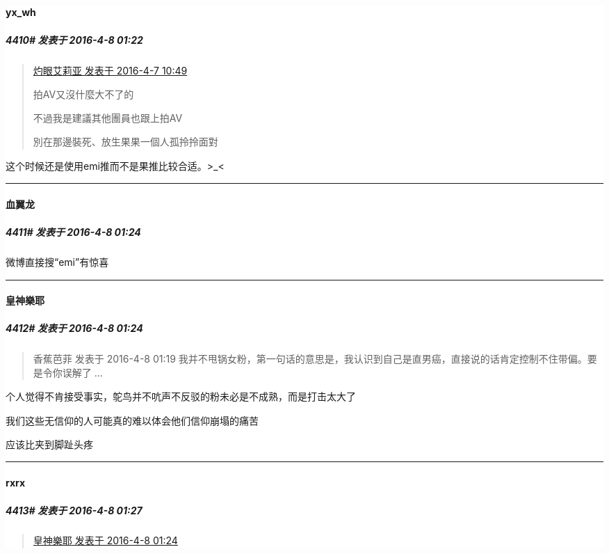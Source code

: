####  yx_wh  
##### 4410#       发表于 2016-4-8 01:22



<blockquote><a href="httphttps://bbs.saraba1st.com/2b/forum.php?mod=redirect&amp;goto=findpost&amp;pid=32066267&amp;ptid=1247722" target="_blank">灼眼艾莉亚 发表于 2016-4-7 10:49</a>

拍AV又沒什麼大不了的

不過我是建議其他團員也跟上拍AV

別在那邊裝死、放生果果一個人孤拎拎面對</blockquote>
这个时候还是使用emi推而不是果推比较合适。&gt;_&lt;







-----

####  血翼龙  
##### 4411#       发表于 2016-4-8 01:24




微博直接搜“emi”有惊喜







-----

####  皇神樂耶  
##### 4412#       发表于 2016-4-8 01:24



<blockquote>香蕉芭菲 发表于 2016-4-8 01:19
我并不甩锅女粉，第一句话的意思是，我认识到自己是直男癌，直接说的话肯定控制不住带偏。要是令你误解了 ...</blockquote>
个人觉得不肯接受事实，鸵鸟并不吭声不反驳的粉未必是不成熟，而是打击太大了

我们这些无信仰的人可能真的难以体会他们信仰崩塌的痛苦


应该比夹到脚趾头疼







-----

####  rxrx  
##### 4413#       发表于 2016-4-8 01:27



<blockquote><a href="httphttps://bbs.saraba1st.com/2b/forum.php?mod=redirect&amp;goto=findpost&amp;pid=32074206&amp;ptid=1247722" target="_blank">皇神樂耶 发表于 2016-4-8 01:24</a>
